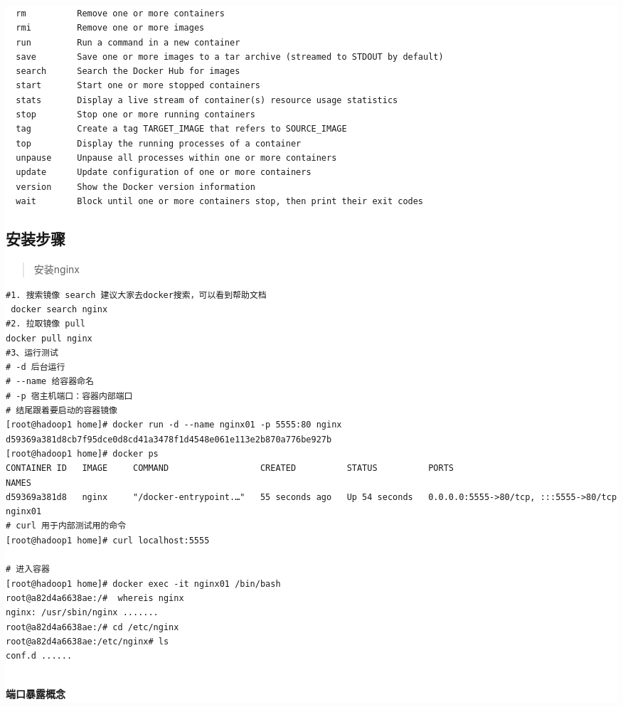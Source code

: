 ```shell
  rm          Remove one or more containers
  rmi         Remove one or more images
  run         Run a command in a new container
  save        Save one or more images to a tar archive (streamed to STDOUT by default)
  search      Search the Docker Hub for images
  start       Start one or more stopped containers
  stats       Display a live stream of container(s) resource usage statistics
  stop        Stop one or more running containers
  tag         Create a tag TARGET_IMAGE that refers to SOURCE_IMAGE
  top         Display the running processes of a container
  unpause     Unpause all processes within one or more containers
  update      Update configuration of one or more containers
  version     Show the Docker version information
  wait        Block until one or more containers stop, then print their exit codes
```

## 安装步骤

> 安装nginx

```shell
#1. 搜索镜像 search 建议大家去docker搜索，可以看到帮助文档
 docker search nginx
#2. 拉取镜像 pull
docker pull nginx
#3、运行测试
# -d 后台运行
# --name 给容器命名
# -p 宿主机端口：容器内部端口
# 结尾跟着要启动的容器镜像
[root@hadoop1 home]# docker run -d --name nginx01 -p 5555:80 nginx
d59369a381d8cb7f95dce0d8cd41a3478f1d4548e061e113e2b870a776be927b
[root@hadoop1 home]# docker ps
CONTAINER ID   IMAGE     COMMAND                  CREATED          STATUS          PORTS                                   NAMES
d59369a381d8   nginx     "/docker-entrypoint.…"   55 seconds ago   Up 54 seconds   0.0.0.0:5555->80/tcp, :::5555->80/tcp   nginx01
# curl 用于内部测试用的命令
[root@hadoop1 home]# curl localhost:5555

# 进入容器
[root@hadoop1 home]# docker exec -it nginx01 /bin/bash
root@a82d4a6638ae:/#  whereis nginx
nginx: /usr/sbin/nginx .......
root@a82d4a6638ae:/# cd /etc/nginx
root@a82d4a6638ae:/etc/nginx# ls
conf.d ......


```

**端口暴露概念**

